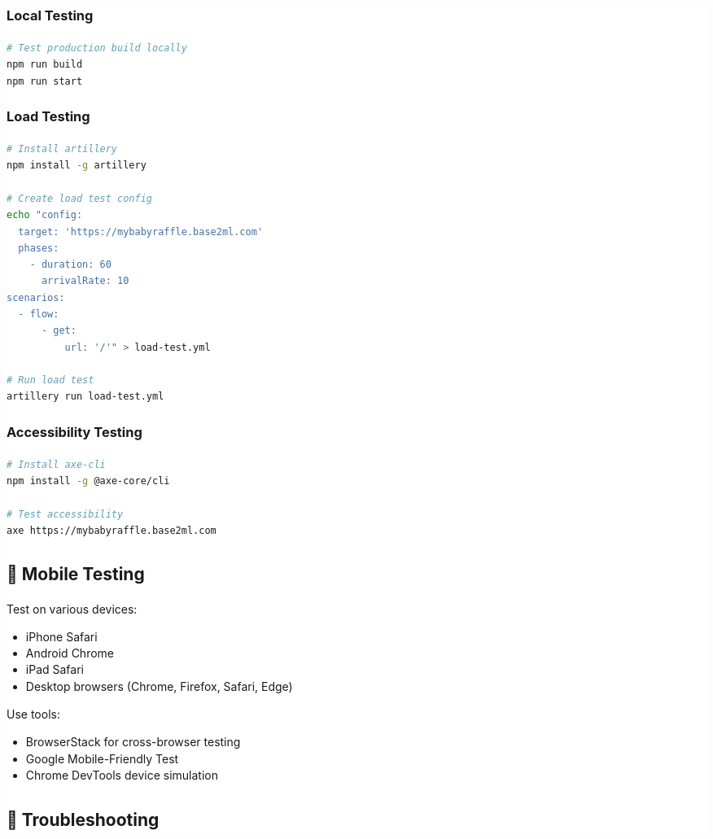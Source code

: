 ### Local Testing

```bash
# Test production build locally
npm run build
npm run start
```

### Load Testing

```bash
# Install artillery
npm install -g artillery

# Create load test config
echo "config:
  target: 'https://mybabyraffle.base2ml.com'
  phases:
    - duration: 60
      arrivalRate: 10
scenarios:
  - flow:
      - get:
          url: '/'" > load-test.yml

# Run load test
artillery run load-test.yml
```

### Accessibility Testing

```bash
# Install axe-cli
npm install -g @axe-core/cli

# Test accessibility
axe https://mybabyraffle.base2ml.com
```

## 📱 Mobile Testing

Test on various devices:
- iPhone Safari
- Android Chrome
- iPad Safari
- Desktop browsers (Chrome, Firefox, Safari, Edge)

Use tools:
- BrowserStack for cross-browser testing
- Google Mobile-Friendly Test
- Chrome DevTools device simulation

## 🚨 Troubleshooting
